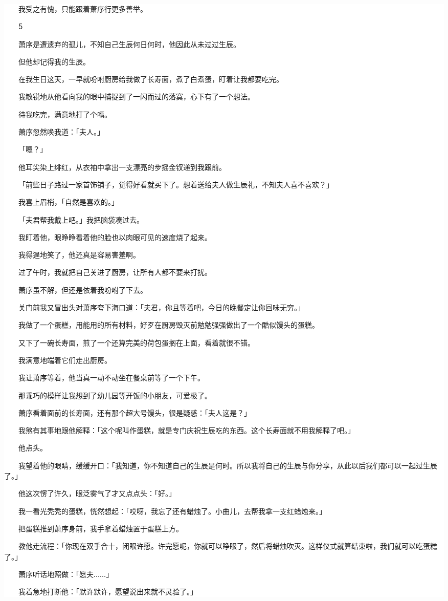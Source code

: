 &emsp;&emsp;我受之有愧，只能跟着萧序行更多善举。  
  
&emsp;&emsp;5  
  
&emsp;&emsp;萧序是遭遗弃的孤儿，不知自己生辰何日何时，他因此从未过过生辰。  
  
&emsp;&emsp;但他却记得我的生辰。  
  
&emsp;&emsp;在我生日这天，一早就吩咐厨房给我做了长寿面，煮了白煮蛋，盯着让我都要吃完。  
  
&emsp;&emsp;我敏锐地从他看向我的眼中捕捉到了一闪而过的落寞，心下有了一个想法。  
  
&emsp;&emsp;待我吃完，满意地打了个嗝。  
  
&emsp;&emsp;萧序忽然唤我道：「夫人。」  
  
&emsp;&emsp;「嗯？」  
  
&emsp;&emsp;他耳尖染上绯红，从衣袖中拿出一支漂亮的步摇金钗递到我跟前。  
  
&emsp;&emsp;「前些日子路过一家首饰铺子，觉得好看就买下了。想着送给夫人做生辰礼，不知夫人喜不喜欢？」  
  
&emsp;&emsp;我喜上眉梢，「自然是喜欢的。」  
  
&emsp;&emsp;「夫君帮我戴上吧。」我把脑袋凑过去。  
  
&emsp;&emsp;我盯着他，眼睁睁看着他的脸也以肉眼可见的速度烧了起来。  
  
&emsp;&emsp;我得逞地笑了，他还真是容易害羞啊。  
  
&emsp;&emsp;过了午时，我就把自己关进了厨房，让所有人都不要来打扰。  
  
&emsp;&emsp;萧序虽不解，但还是依着我吩咐了下去。  
  
&emsp;&emsp;关门前我又冒出头对萧序夸下海口道：「夫君，你且等着吧，今日的晚餐定让你回味无穷。」  
  
&emsp;&emsp;我做了一个蛋糕，用能用的所有材料，好歹在厨房毁灭前勉勉强强做出了一个酷似馒头的蛋糕。  
  
&emsp;&emsp;又下了一碗长寿面，煎了一个还算完美的荷包蛋搁在上面，看着就很不错。  
  
&emsp;&emsp;我满意地端着它们走出厨房。  
  
&emsp;&emsp;我让萧序等着，他当真一动不动坐在餐桌前等了一个下午。  
  
&emsp;&emsp;那乖巧的模样让我想到了幼儿园等开饭的小朋友，可爱极了。  
  
&emsp;&emsp;萧序看着面前的长寿面，还有那个超大号馒头，很是疑惑：「夫人这是？」  
  
&emsp;&emsp;我煞有其事地跟他解释：「这个呢叫作蛋糕，就是专门庆祝生辰吃的东西。这个长寿面就不用我解释了吧。」  
  
&emsp;&emsp;他点头。  
  
&emsp;&emsp;我望着他的眼睛，缓缓开口：「我知道，你不知道自己的生辰是何时。所以我将自己的生辰与你分享，从此以后我们都可以一起过生辰了。」  
  
&emsp;&emsp;他这次愣了许久，眼泛雾气了才又点点头：「好。」  
  
&emsp;&emsp;我一看光秃秃的蛋糕，恍然想起：「哎呀，我忘了还有蜡烛了。小曲儿，去帮我拿一支红蜡烛来。」  
  
&emsp;&emsp;把蛋糕推到萧序身前，我手拿着蜡烛置于蛋糕上方。  
  
&emsp;&emsp;教他走流程：「你现在双手合十，闭眼许愿。许完愿呢，你就可以睁眼了，然后将蜡烛吹灭。这样仪式就算结束啦，我们就可以吃蛋糕了。」  
  
&emsp;&emsp;萧序听话地照做：「愿夫……」  
  
&emsp;&emsp;我着急地打断他：「默许默许，愿望说出来就不灵验了。」  
  